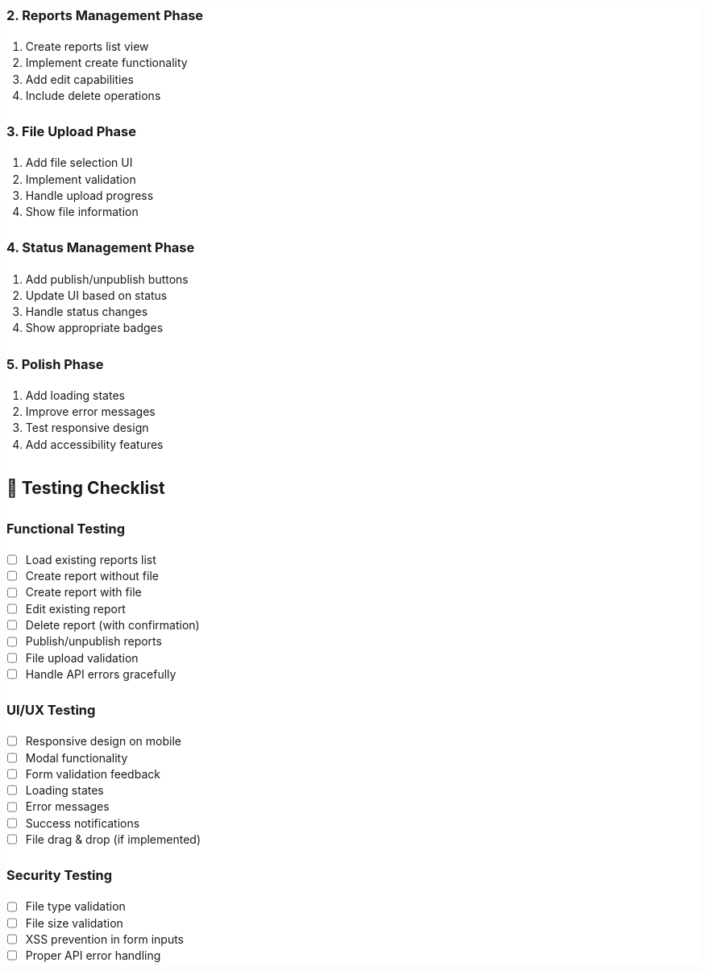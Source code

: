 ### 2. Reports Management Phase
1. Create reports list view
2. Implement create functionality
3. Add edit capabilities
4. Include delete operations

### 3. File Upload Phase
1. Add file selection UI
2. Implement validation
3. Handle upload progress
4. Show file information

### 4. Status Management Phase
1. Add publish/unpublish buttons
2. Update UI based on status
3. Handle status changes
4. Show appropriate badges

### 5. Polish Phase
1. Add loading states
2. Improve error messages
3. Test responsive design
4. Add accessibility features

## 🧪 Testing Checklist

### Functional Testing
- [ ] Load existing reports list
- [ ] Create report without file
- [ ] Create report with file
- [ ] Edit existing report
- [ ] Delete report (with confirmation)
- [ ] Publish/unpublish reports
- [ ] File upload validation
- [ ] Handle API errors gracefully

### UI/UX Testing
- [ ] Responsive design on mobile
- [ ] Modal functionality
- [ ] Form validation feedback
- [ ] Loading states
- [ ] Error messages
- [ ] Success notifications
- [ ] File drag & drop (if implemented)

### Security Testing
- [ ] File type validation
- [ ] File size validation
- [ ] XSS prevention in form inputs
- [ ] Proper API error handling
